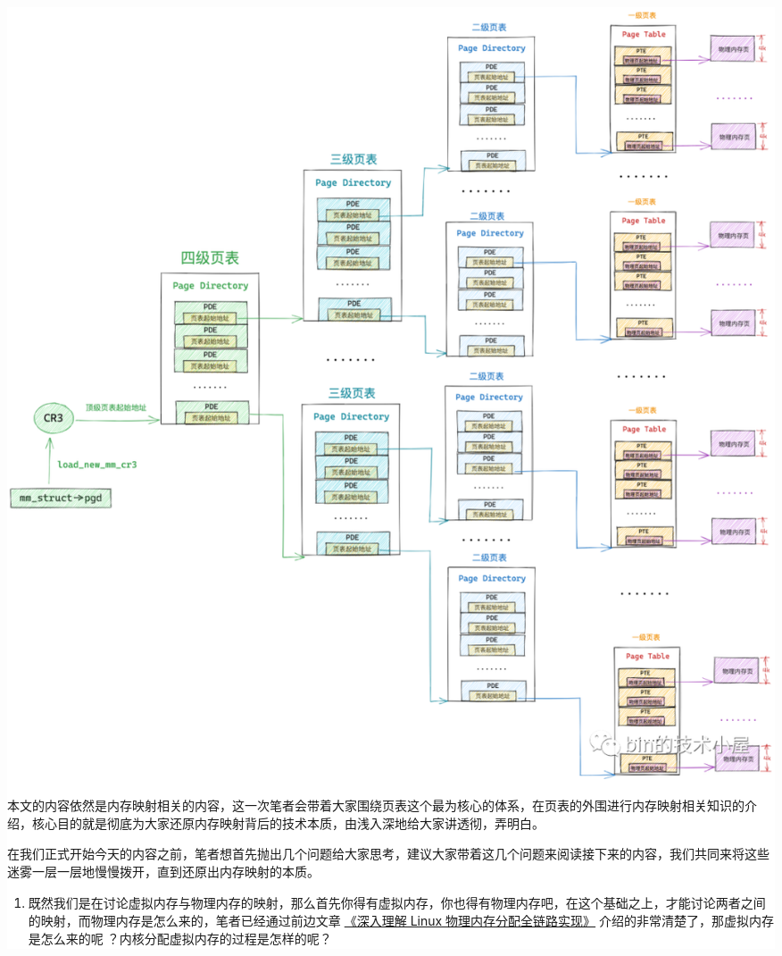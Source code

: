 ![image](image/68114c18c52d586fd2b8fbd890d265b4.png)

本文的内容依然是内存映射相关的内容，这一次笔者会带着大家围绕页表这个最为核心的体系，在页表的外围进行内存映射相关知识的介绍，核心目的就是彻底为大家还原内存映射背后的技术本质，由浅入深地给大家讲透彻，弄明白。

在我们正式开始今天的内容之前，笔者想首先抛出几个问题给大家思考，建议大家带着这几个问题来阅读接下来的内容，我们共同来将这些迷雾一层一层地慢慢拨开，直到还原出内存映射的本质。

1.  既然我们是在讨论虚拟内存与物理内存的映射，那么首先你得有虚拟内存，你也得有物理内存吧，在这个基础之上，才能讨论两者之间的映射，而物理内存是怎么来的，笔者已经通过前边文章 [《深入理解 Linux 物理内存分配全链路实现》](https://mp.weixin.qq.com/s?__biz=Mzg2MzU3Mjc3Ng==&mid=2247487111&idx=1&sn=e57371f9c3e6910f4f4721aa0787e537&chksm=ce77c8c0f90041d67b2d344d413a2573f3662a1a64a802b41d4618982fcbff1617d9a5da9f7b&scene=178&cur_album_id=2559805446807928833#rd) 介绍的非常清楚了，那虚拟内存是怎么来的呢 ？内核分配虚拟内存的过程是怎样的呢？
    
